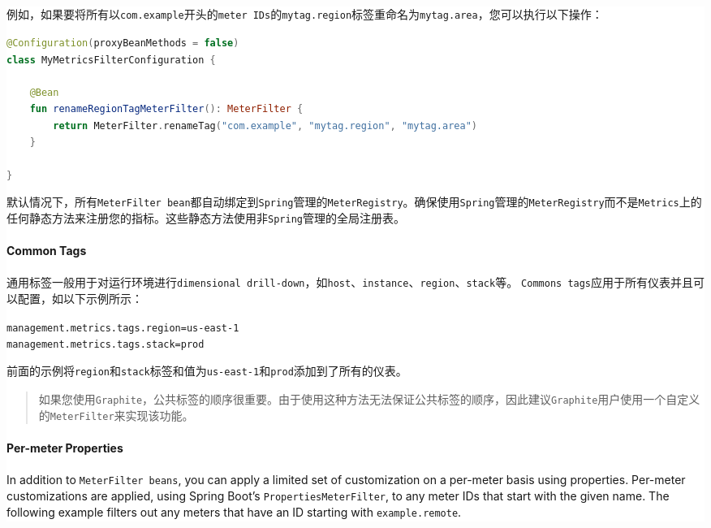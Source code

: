 例如，如果要将所有以`com.example`开头的`meter IDs`的`mytag.region`标签重命名为`mytag.area`，您可以执行以下操作：

```kotlin
@Configuration(proxyBeanMethods = false)
class MyMetricsFilterConfiguration {

    @Bean
    fun renameRegionTagMeterFilter(): MeterFilter {
        return MeterFilter.renameTag("com.example", "mytag.region", "mytag.area")
    }

}
```

默认情况下，所有`MeterFilter bean`都自动绑定到`Spring`管理的`MeterRegistry`。确保使用`Spring`管理的`MeterRegistry`而不是`Metrics`上的任何静态方法来注册您的指标。这些静态方法使用非`Spring`管理的全局注册表。

#### Common Tags

通用标签一般用于对运行环境进行`dimensional drill-down`，如`host`、`instance`、`region`、`stack`等。 `Commons tags`应用于所有仪表并且可以配置，如以下示例所示：

```properties
management.metrics.tags.region=us-east-1
management.metrics.tags.stack=prod
```

前面的示例将`region`和`stack`标签和值为`us-east-1`和`prod`添加到了所有的仪表。

> 如果您使用`Graphite`，公共标签的顺序很重要。由于使用这种方法无法保证公共标签的顺序，因此建议`Graphite`用户使用一个自定义的`MeterFilter`来实现该功能。

#### Per-meter Properties

In addition to `MeterFilter beans`, you can apply a limited set of customization on a per-meter basis using properties. Per-meter customizations are applied, using Spring Boot’s `PropertiesMeterFilter`, to any meter IDs that start with the given name. The following example filters out any meters that have an ID starting with `example.remote`.
